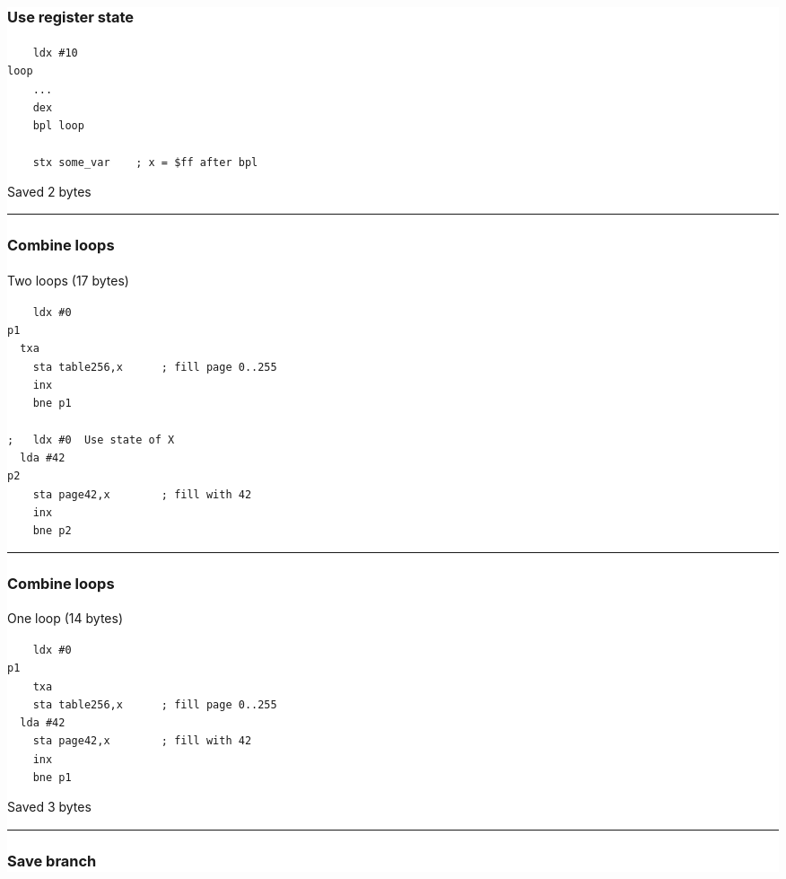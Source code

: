 ### Use register state

```
	ldx #10
loop
	...
	dex
	bpl loop

	stx some_var	; x = $ff after bpl
```
Saved 2 bytes

---
### Combine loops

Two loops (17 bytes)

```
	ldx #0
p1
  txa
	sta table256,x		; fill page 0..255
	inx
	bne p1

;	ldx #0  Use state of X
  lda #42
p2
	sta page42,x		; fill with 42
	inx
	bne p2
```

---
### Combine loops

One loop (14 bytes)

```
	ldx #0
p1
	txa
	sta table256,x		; fill page 0..255
  lda #42
	sta page42,x		; fill with 42
	inx
	bne p1
```
Saved 3 bytes

---
### Save branch
